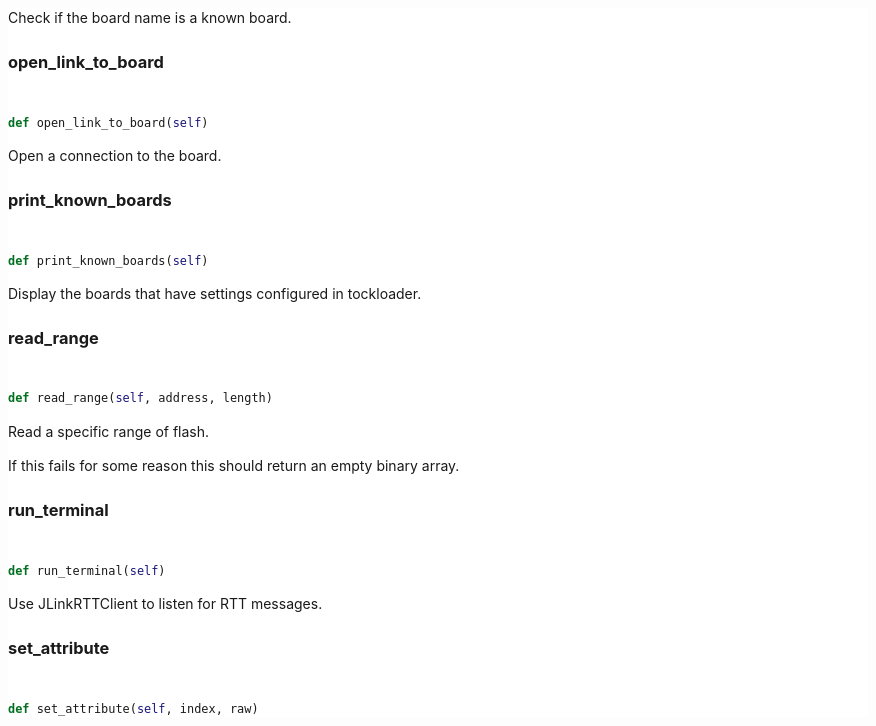 

Check if the board name is a known board.


### open\_link\_to\_board
```py

def open_link_to_board(self)

```



Open a connection to the board.


### print\_known\_boards
```py

def print_known_boards(self)

```



Display the boards that have settings configured in tockloader.


### read\_range
```py

def read_range(self, address, length)

```



Read a specific range of flash.

If this fails for some reason this should return an empty binary array.


### run\_terminal
```py

def run_terminal(self)

```



Use JLinkRTTClient to listen for RTT messages.


### set\_attribute
```py

def set_attribute(self, index, raw)

```
